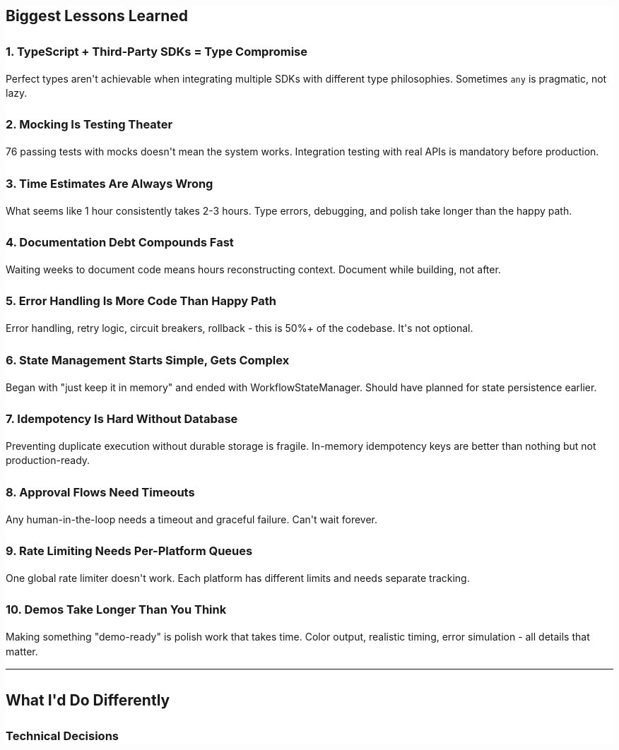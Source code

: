 ## Biggest Lessons Learned

### 1. TypeScript + Third-Party SDKs = Type Compromise
Perfect types aren't achievable when integrating multiple SDKs with different type philosophies. Sometimes `any` is pragmatic, not lazy.

### 2. Mocking Is Testing Theater
76 passing tests with mocks doesn't mean the system works. Integration testing with real APIs is mandatory before production.

### 3. Time Estimates Are Always Wrong
What seems like 1 hour consistently takes 2-3 hours. Type errors, debugging, and polish take longer than the happy path.

### 4. Documentation Debt Compounds Fast
Waiting weeks to document code means hours reconstructing context. Document while building, not after.

### 5. Error Handling Is More Code Than Happy Path
Error handling, retry logic, circuit breakers, rollback - this is 50%+ of the codebase. It's not optional.

### 6. State Management Starts Simple, Gets Complex
Began with "just keep it in memory" and ended with WorkflowStateManager. Should have planned for state persistence earlier.

### 7. Idempotency Is Hard Without Database
Preventing duplicate execution without durable storage is fragile. In-memory idempotency keys are better than nothing but not production-ready.

### 8. Approval Flows Need Timeouts
Any human-in-the-loop needs a timeout and graceful failure. Can't wait forever.

### 9. Rate Limiting Needs Per-Platform Queues
One global rate limiter doesn't work. Each platform has different limits and needs separate tracking.

### 10. Demos Take Longer Than You Think
Making something "demo-ready" is polish work that takes time. Color output, realistic timing, error simulation - all details that matter.

---

## What I'd Do Differently

### Technical Decisions
